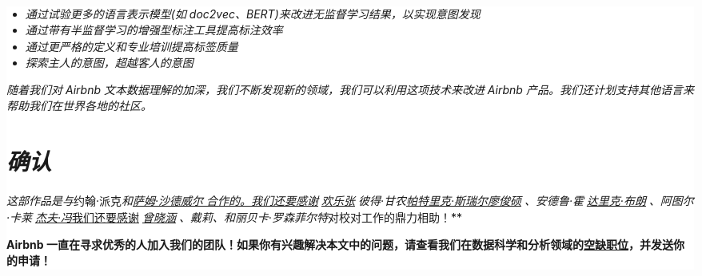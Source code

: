 *   *通过试验更多的语言表示模型(如 doc2vec、BERT)来改进无监督学习结果，以实现意图发现*
*   *通过带有半监督学习的增强型标注工具提高标注效率*
*   *通过更严格的定义和专业培训提高标签质量*
*   *探索主人的意图，超越客人的意图*

*随着我们对 Airbnb 文本数据理解的加深，我们不断发现新的领域，我们可以利用这项技术来改进 Airbnb 产品。我们还计划支持其他语言来帮助我们在世界各地的社区。*

# *确认*

*这部作品是与*约翰·派克*和[萨姆·沙德威尔 合作的。我们还要感谢](/@samshadwell) [*欢乐张*](/@joycmu/) *彼得·甘农*[*帕特里克·斯瑞尔*](/@patricksrail)*[*廖俊硕*](/@junshuoliao) *、安德鲁·霍* [*达里克·布朗*](/@darrick.brown) *、阿图尔·卡莱* [*杰夫·冯*我们还要感谢](/@jtfeng) [*曾晓涵*](/@XiaohanZeng) *、戴莉、*和*丽贝卡·罗森菲尔特*对校对工作的鼎力相助！**

**Airbnb 一直在寻求优秀的人加入我们的团队！如果你有兴趣解决本文中的问题，请查看我们在数据科学和分析领域的[空缺职位](https://www.airbnb.com/careers/departments/data-science-analytics)，并发送你的申请！**